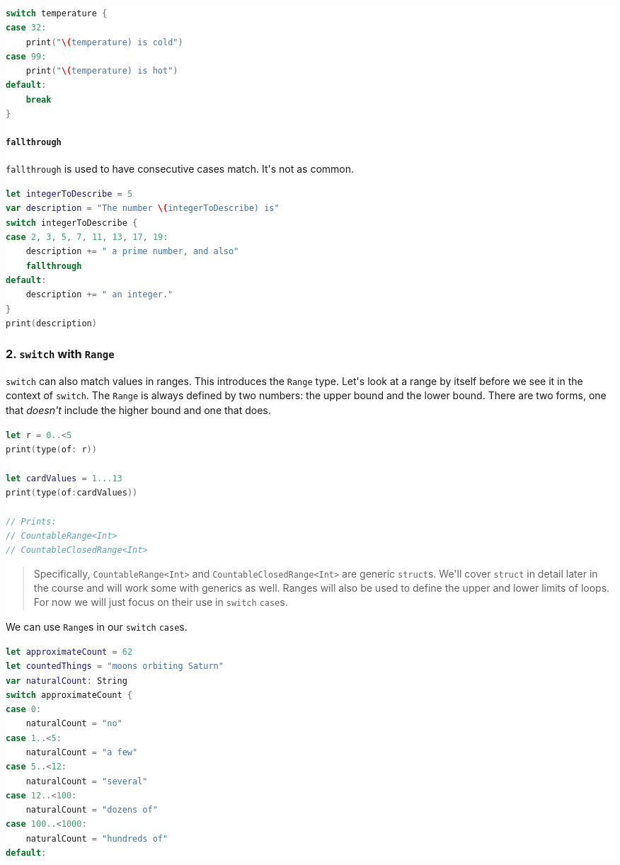 
```swift
switch temperature {
case 32:
    print("\(temperature) is cold")
case 99:
    print("\(temperature) is hot")
default:
	break
}
```

#### ```fallthrough```

```fallthrough``` is used to have consecutive cases match. It's not as common.

```swift
let integerToDescribe = 5
var description = "The number \(integerToDescribe) is"
switch integerToDescribe {
case 2, 3, 5, 7, 11, 13, 17, 19:
    description += " a prime number, and also"
    fallthrough
default:
    description += " an integer."
}
print(description)
```

### 2. `switch` with `Range` 

```switch``` can also match values in ranges. This introduces the ```Range``` type. Let's look at a range by itself before we see it in the context of ```switch```. The ```Range``` is always defined by two numbers: the upper bound and the lower bound. There are two forms, one that *doesn't* include the higher bound and one that does. 

```swift
let r = 0..<5
print(type(of: r))

let cardValues = 1...13
print(type(of:cardValues))

// Prints:
// CountableRange<Int>
// CountableClosedRange<Int>
```

> Specifically, `CountableRange<Int>` and `CountableClosedRange<Int>` are generic `struct`s. We'll cover `struct` in detail later in the course and will work some with generics as well. Ranges will also be used to define the upper and lower limits of loops. For now we will just focus on their use in `switch` `case`s.

We can use `Range`s in our `switch` `case`s.

```swift
let approximateCount = 62
let countedThings = "moons orbiting Saturn"
var naturalCount: String
switch approximateCount {
case 0:
    naturalCount = "no"
case 1..<5:
    naturalCount = "a few"
case 5..<12:
    naturalCount = "several"
case 12..<100:
    naturalCount = "dozens of"
case 100..<1000:
    naturalCount = "hundreds of"
default:
```